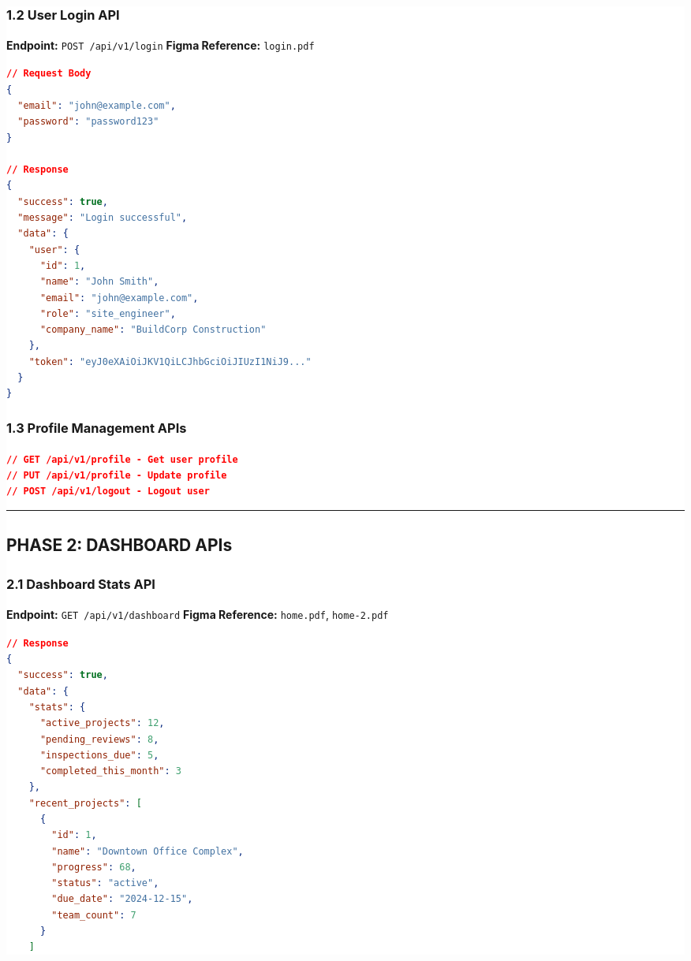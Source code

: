 ### **1.2 User Login API**
**Endpoint:** `POST /api/v1/login`
**Figma Reference:** `login.pdf`

```json
// Request Body
{
  "email": "john@example.com",
  "password": "password123"
}

// Response
{
  "success": true,
  "message": "Login successful",
  "data": {
    "user": {
      "id": 1,
      "name": "John Smith",
      "email": "john@example.com",
      "role": "site_engineer",
      "company_name": "BuildCorp Construction"
    },
    "token": "eyJ0eXAiOiJKV1QiLCJhbGciOiJIUzI1NiJ9..."
  }
}
```

### **1.3 Profile Management APIs**
```json
// GET /api/v1/profile - Get user profile
// PUT /api/v1/profile - Update profile
// POST /api/v1/logout - Logout user
```

---

## **PHASE 2: DASHBOARD APIs**

### **2.1 Dashboard Stats API**
**Endpoint:** `GET /api/v1/dashboard`
**Figma Reference:** `home.pdf`, `home-2.pdf`

```json
// Response
{
  "success": true,
  "data": {
    "stats": {
      "active_projects": 12,
      "pending_reviews": 8,
      "inspections_due": 5,
      "completed_this_month": 3
    },
    "recent_projects": [
      {
        "id": 1,
        "name": "Downtown Office Complex",
        "progress": 68,
        "status": "active",
        "due_date": "2024-12-15",
        "team_count": 7
      }
    ]
```